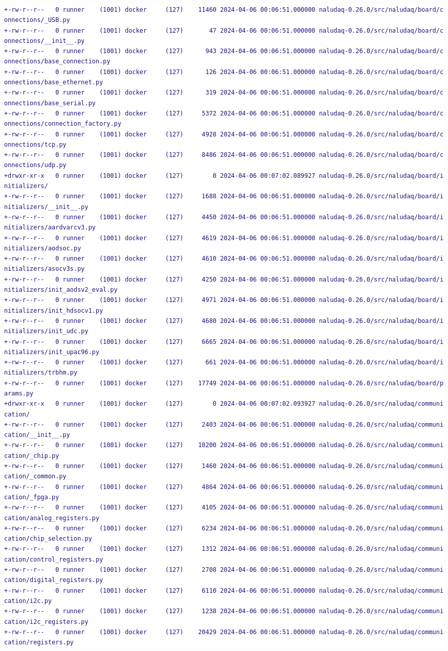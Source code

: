 ```diff
+-rw-r--r--   0 runner    (1001) docker     (127)    11460 2024-04-06 00:06:51.000000 naludaq-0.26.0/src/naludaq/board/connections/_USB.py
+-rw-r--r--   0 runner    (1001) docker     (127)       47 2024-04-06 00:06:51.000000 naludaq-0.26.0/src/naludaq/board/connections/__init__.py
+-rw-r--r--   0 runner    (1001) docker     (127)      943 2024-04-06 00:06:51.000000 naludaq-0.26.0/src/naludaq/board/connections/base_connection.py
+-rw-r--r--   0 runner    (1001) docker     (127)      126 2024-04-06 00:06:51.000000 naludaq-0.26.0/src/naludaq/board/connections/base_ethernet.py
+-rw-r--r--   0 runner    (1001) docker     (127)      319 2024-04-06 00:06:51.000000 naludaq-0.26.0/src/naludaq/board/connections/base_serial.py
+-rw-r--r--   0 runner    (1001) docker     (127)     5372 2024-04-06 00:06:51.000000 naludaq-0.26.0/src/naludaq/board/connections/connection_factory.py
+-rw-r--r--   0 runner    (1001) docker     (127)     4928 2024-04-06 00:06:51.000000 naludaq-0.26.0/src/naludaq/board/connections/tcp.py
+-rw-r--r--   0 runner    (1001) docker     (127)     8486 2024-04-06 00:06:51.000000 naludaq-0.26.0/src/naludaq/board/connections/udp.py
+drwxr-xr-x   0 runner    (1001) docker     (127)        0 2024-04-06 00:07:02.089927 naludaq-0.26.0/src/naludaq/board/initializers/
+-rw-r--r--   0 runner    (1001) docker     (127)     1688 2024-04-06 00:06:51.000000 naludaq-0.26.0/src/naludaq/board/initializers/__init__.py
+-rw-r--r--   0 runner    (1001) docker     (127)     4450 2024-04-06 00:06:51.000000 naludaq-0.26.0/src/naludaq/board/initializers/aardvarcv3.py
+-rw-r--r--   0 runner    (1001) docker     (127)     4619 2024-04-06 00:06:51.000000 naludaq-0.26.0/src/naludaq/board/initializers/aodsoc.py
+-rw-r--r--   0 runner    (1001) docker     (127)     4610 2024-04-06 00:06:51.000000 naludaq-0.26.0/src/naludaq/board/initializers/asocv3s.py
+-rw-r--r--   0 runner    (1001) docker     (127)     4250 2024-04-06 00:06:51.000000 naludaq-0.26.0/src/naludaq/board/initializers/init_aodsv2_eval.py
+-rw-r--r--   0 runner    (1001) docker     (127)     4971 2024-04-06 00:06:51.000000 naludaq-0.26.0/src/naludaq/board/initializers/init_hdsocv1.py
+-rw-r--r--   0 runner    (1001) docker     (127)     4680 2024-04-06 00:06:51.000000 naludaq-0.26.0/src/naludaq/board/initializers/init_udc.py
+-rw-r--r--   0 runner    (1001) docker     (127)     6665 2024-04-06 00:06:51.000000 naludaq-0.26.0/src/naludaq/board/initializers/init_upac96.py
+-rw-r--r--   0 runner    (1001) docker     (127)      661 2024-04-06 00:06:51.000000 naludaq-0.26.0/src/naludaq/board/initializers/trbhm.py
+-rw-r--r--   0 runner    (1001) docker     (127)    17749 2024-04-06 00:06:51.000000 naludaq-0.26.0/src/naludaq/board/params.py
+drwxr-xr-x   0 runner    (1001) docker     (127)        0 2024-04-06 00:07:02.093927 naludaq-0.26.0/src/naludaq/communication/
+-rw-r--r--   0 runner    (1001) docker     (127)     2403 2024-04-06 00:06:51.000000 naludaq-0.26.0/src/naludaq/communication/__init__.py
+-rw-r--r--   0 runner    (1001) docker     (127)    10200 2024-04-06 00:06:51.000000 naludaq-0.26.0/src/naludaq/communication/_chip.py
+-rw-r--r--   0 runner    (1001) docker     (127)     1460 2024-04-06 00:06:51.000000 naludaq-0.26.0/src/naludaq/communication/_common.py
+-rw-r--r--   0 runner    (1001) docker     (127)     4864 2024-04-06 00:06:51.000000 naludaq-0.26.0/src/naludaq/communication/_fpga.py
+-rw-r--r--   0 runner    (1001) docker     (127)     4105 2024-04-06 00:06:51.000000 naludaq-0.26.0/src/naludaq/communication/analog_registers.py
+-rw-r--r--   0 runner    (1001) docker     (127)     6234 2024-04-06 00:06:51.000000 naludaq-0.26.0/src/naludaq/communication/chip_selection.py
+-rw-r--r--   0 runner    (1001) docker     (127)     1312 2024-04-06 00:06:51.000000 naludaq-0.26.0/src/naludaq/communication/control_registers.py
+-rw-r--r--   0 runner    (1001) docker     (127)     2708 2024-04-06 00:06:51.000000 naludaq-0.26.0/src/naludaq/communication/digital_registers.py
+-rw-r--r--   0 runner    (1001) docker     (127)     6110 2024-04-06 00:06:51.000000 naludaq-0.26.0/src/naludaq/communication/i2c.py
+-rw-r--r--   0 runner    (1001) docker     (127)     1238 2024-04-06 00:06:51.000000 naludaq-0.26.0/src/naludaq/communication/i2c_registers.py
+-rw-r--r--   0 runner    (1001) docker     (127)    20429 2024-04-06 00:06:51.000000 naludaq-0.26.0/src/naludaq/communication/registers.py
```